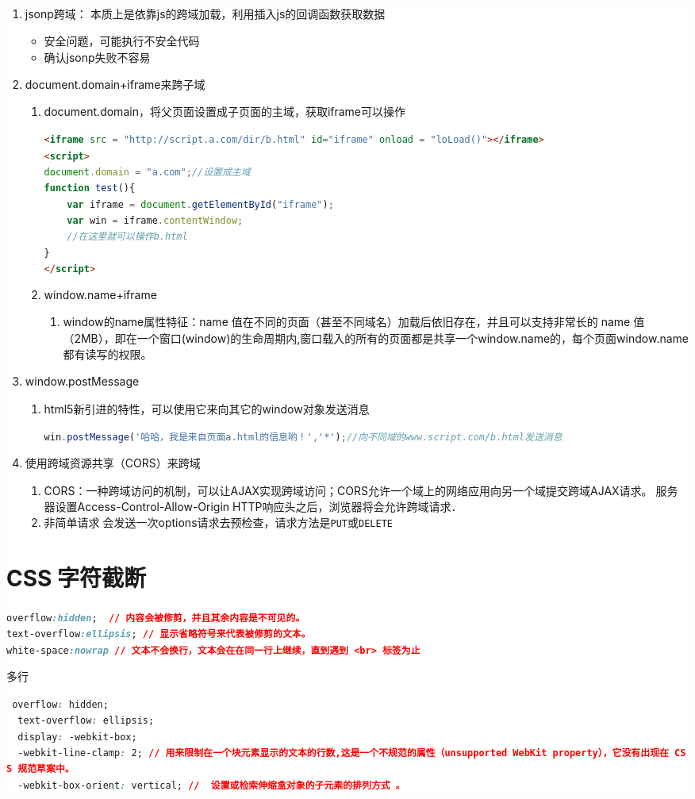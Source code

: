 1. jsonp跨域： 本质上是依靠js的跨域加载，利用插入js的回调函数获取数据

   - 安全问题，可能执行不安全代码
   - 确认jsonp失败不容易

2. document.domain+iframe来跨子域

   1. document.domain，将父页面设置成子页面的主域，获取iframe可以操作
   
      ```html
      <iframe src = "http://script.a.com/dir/b.html" id="iframe" onload = "loLoad()"></iframe>
      <script>
      document.domain = "a.com";//设置成主域
      function test(){
          var iframe = document.getElementById("iframe");
          var win = iframe.contentWindow;
          //在这里就可以操作b.html
      }
      </script>
      ```
   
   2. window.name+iframe
   
      1. window的name属性特征：name 值在不同的页面（甚至不同域名）加载后依旧存在，并且可以支持非常长的 name 值（2MB），即在一个窗口(window)的生命周期内,窗口载入的所有的页面都是共享一个window.name的，每个页面window.name都有读写的权限。
   
   
   
3. window.postMessage

   1. html5新引进的特性，可以使用它来向其它的window对象发送消息

      ```js
      win.postMessage('哈哈，我是来自页面a.html的信息哟！','*');//向不同域的www.script.com/b.html发送消息
      ```

4. 使用跨域资源共享（CORS）来跨域

   1. CORS：一种跨域访问的机制，可以让AJAX实现跨域访问；CORS允许一个域上的网络应用向另一个域提交跨域AJAX请求。
      服务器设置Access-Control-Allow-Origin HTTP响应头之后，浏览器将会允许跨域请求．
   2. 非简单请求 会发送一次options请求去预检查，请求方法是`PUT`或`DELETE`
   
# CSS 字符截断

   ```css
overflow:hidden;  // 内容会被修剪，并且其余内容是不可见的。
text-overflow:ellipsis; // 显示省略符号来代表被修剪的文本。
white-space:nowrap // 文本不会换行，文本会在在同一行上继续，直到遇到 <br> 标签为止
   ```

多行

```css
 overflow: hidden;
  text-overflow: ellipsis;
  display: -webkit-box;
  -webkit-line-clamp: 2; // 用来限制在一个块元素显示的文本的行数,这是一个不规范的属性（unsupported WebKit property），它没有出现在 CSS 规范草案中。
  -webkit-box-orient: vertical; //  设置或检索伸缩盒对象的子元素的排列方式 。
```
